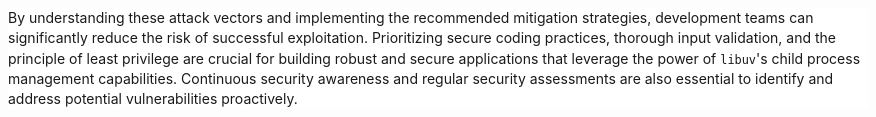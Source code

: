 By understanding these attack vectors and implementing the recommended mitigation strategies, development teams can significantly reduce the risk of successful exploitation. Prioritizing secure coding practices, thorough input validation, and the principle of least privilege are crucial for building robust and secure applications that leverage the power of `libuv`'s child process management capabilities. Continuous security awareness and regular security assessments are also essential to identify and address potential vulnerabilities proactively.